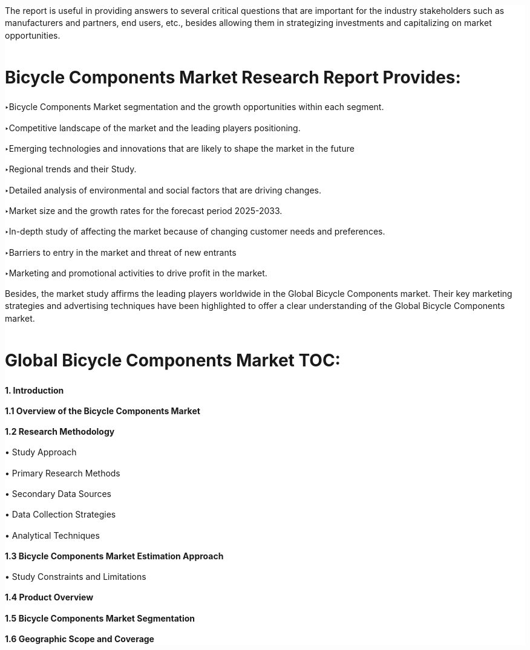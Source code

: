 The report is useful in providing answers to several critical questions that are important for the industry stakeholders such as manufacturers and partners, end users, etc., besides allowing them in strategizing investments and capitalizing on market opportunities.

# <strong>Bicycle Components Market Research Report Provides:</strong>

<strong>‣</strong>Bicycle Components Market segmentation and the growth opportunities within each segment.

<strong>‣</strong>Competitive landscape of the market and the leading players positioning.

<strong>‣</strong>Emerging technologies and innovations that are likely to shape the market in the future

<strong>‣</strong>Regional trends and their Study.

<strong>‣</strong>Detailed analysis of environmental and social factors that are driving changes.

<strong>‣</strong>Market size and the growth rates for the forecast period 2025-2033.

<strong>‣</strong>In-depth study of affecting the market because of changing customer needs and preferences.

<strong>‣</strong>Barriers to entry in the market and threat of new entrants

<strong>‣</strong>Marketing and promotional activities to drive profit in the market.

Besides, the market study affirms the leading players worldwide in the Global Bicycle Components market. Their key marketing strategies and advertising techniques have been highlighted to offer a clear understanding of the Global Bicycle Components market.

# <strong>Global Bicycle Components Market TOC:</strong>

<strong>1. Introduction</strong>

<strong>1.1 Overview of the Bicycle Components Market</strong>

<strong>1.2 Research Methodology</strong>

• Study Approach

• Primary Research Methods

• Secondary Data Sources

• Data Collection Strategies

• Analytical Techniques

<strong>1.3 Bicycle Components Market Estimation Approach</strong>

• Study Constraints and Limitations

<strong>1.4 Product Overview</strong>

<strong>1.5 Bicycle Components Market Segmentation</strong>

<strong>1.6 Geographic Scope and Coverage</strong>
